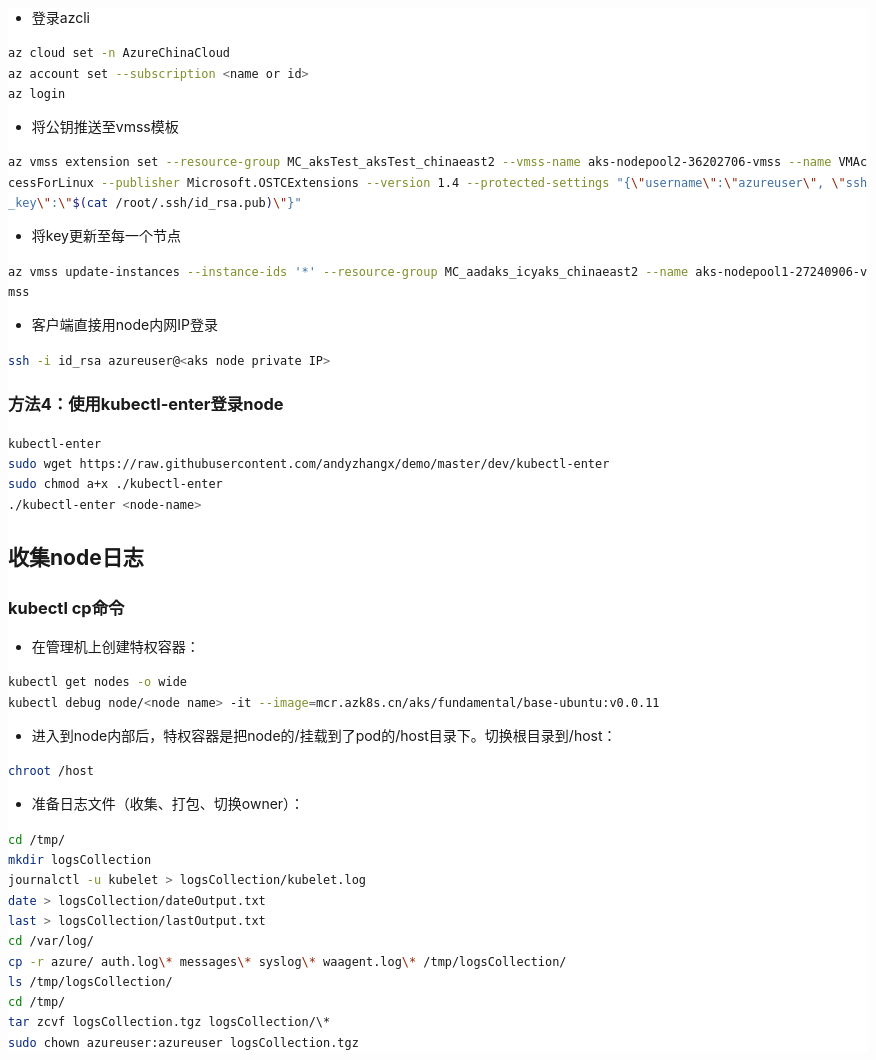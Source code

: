 - 登录azcli

```bash
az cloud set -n AzureChinaCloud
az account set --subscription <name or id>
az login
```

- 将公钥推送至vmss模板

```bash
az vmss extension set --resource-group MC_aksTest_aksTest_chinaeast2 --vmss-name aks-nodepool2-36202706-vmss --name VMAccessForLinux --publisher Microsoft.OSTCExtensions --version 1.4 --protected-settings "{\"username\":\"azureuser\", \"ssh_key\":\"$(cat /root/.ssh/id_rsa.pub)\"}"
```

- 将key更新至每一个节点

```bash
az vmss update-instances --instance-ids '*' --resource-group MC_aadaks_icyaks_chinaeast2 --name aks-nodepool1-27240906-vmss
```

- 客户端直接用node内网IP登录

```bash
ssh -i id_rsa azureuser@<aks node private IP> 
```

###  方法4：使用kubectl-enter登录node

```bash
kubectl-enter
sudo wget https://raw.githubusercontent.com/andyzhangx/demo/master/dev/kubectl-enter
sudo chmod a+x ./kubectl-enter
./kubectl-enter <node-name>
```

## 收集node日志

### kubectl cp命令

- 在管理机上创建特权容器：

```bash
kubectl get nodes -o wide
kubectl debug node/<node name> -it --image=mcr.azk8s.cn/aks/fundamental/base-ubuntu:v0.0.11
```

- 进入到node内部后，特权容器是把node的/挂载到了pod的/host目录下。切换根目录到/host：

```bash
chroot /host
```

- 准备日志文件（收集、打包、切换owner）：

```bash
cd /tmp/
mkdir logsCollection
journalctl -u kubelet > logsCollection/kubelet.log
date > logsCollection/dateOutput.txt
last > logsCollection/lastOutput.txt
cd /var/log/
cp -r azure/ auth.log\* messages\* syslog\* waagent.log\* /tmp/logsCollection/
ls /tmp/logsCollection/
cd /tmp/
tar zcvf logsCollection.tgz logsCollection/\*
sudo chown azureuser:azureuser logsCollection.tgz
```
